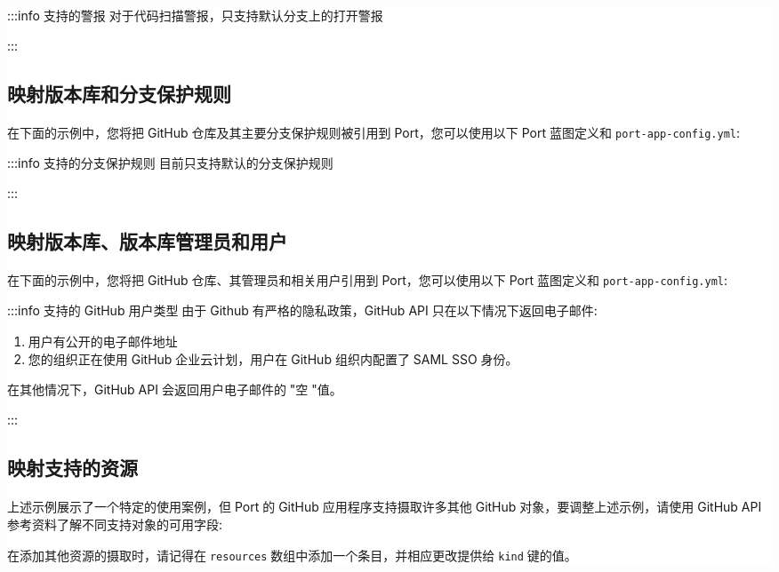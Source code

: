 :::info  支持的警报 对于代码扫描警报，只支持默认分支上的打开警报

:::

## 映射版本库和分支保护规则

在下面的示例中，您将把 GitHub 仓库及其主要分支保护规则被引用到 Port，您可以使用以下 Port 蓝图定义和 `port-app-config.yml`: 

<RepositoryBlueprint/>

<BranchBlueprint/>

<PortBrAppConfig/>

:::info  支持的分支保护规则 目前只支持默认的分支保护规则

:::

## 映射版本库、版本库管理员和用户

在下面的示例中，您将把 GitHub 仓库、其管理员和相关用户引用到 Port，您可以使用以下 Port 蓝图定义和 `port-app-config.yml`: 

<RepositoryAdminBlueprint/>

<GithubUsersBlueprint/>

<UsersBlueprint/>

<RepositoryAdminAppConfig/>

:::info  支持的 GitHub 用户类型 由于 Github 有严格的隐私政策，GitHub API 只在以下情况下返回电子邮件: 

1. 用户有公开的电子邮件地址
2. 您的组织正在使用 GitHub 企业云计划，用户在 GitHub 组织内配置了 SAML SSO 身份。

在其他情况下，GitHub API 会返回用户电子邮件的 "空 "值。

:::

## 映射支持的资源

上述示例展示了一个特定的使用案例，但 Port 的 GitHub 应用程序支持摄取许多其他 GitHub 对象，要调整上述示例，请使用 GitHub API 参考资料了解不同支持对象的可用字段: 

<GitHubResources/>

在添加其他资源的摄取时，请记得在 `resources` 数组中添加一个条目，并相应更改提供给 `kind` 键的值。